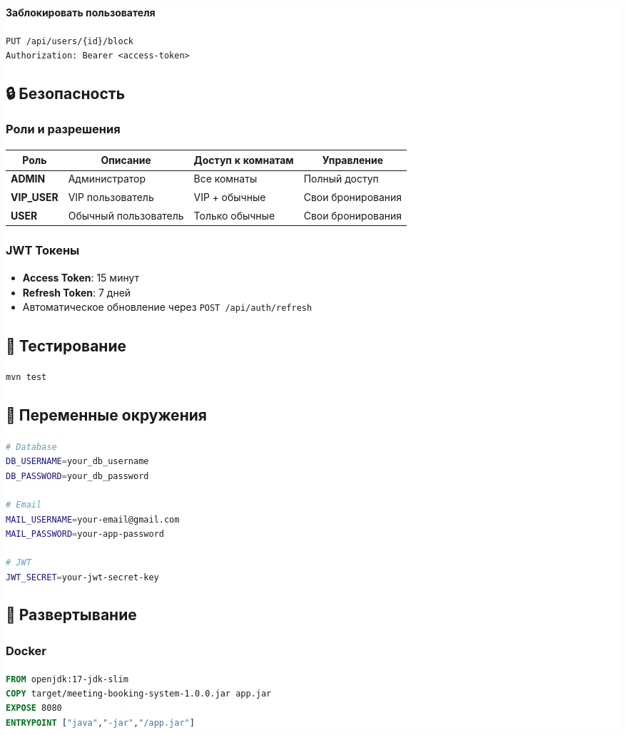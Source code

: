#### Заблокировать пользователя
```http
PUT /api/users/{id}/block
Authorization: Bearer <access-token>
```

## 🔒 Безопасность

### Роли и разрешения

| Роль | Описание | Доступ к комнатам | Управление |
|------|----------|------------------|------------|
| **ADMIN** | Администратор | Все комнаты | Полный доступ |
| **VIP_USER** | VIP пользователь | VIP + обычные | Свои бронирования |
| **USER** | Обычный пользователь | Только обычные | Свои бронирования |

### JWT Токены

- **Access Token**: 15 минут
- **Refresh Token**: 7 дней
- Автоматическое обновление через `POST /api/auth/refresh`

## 🧪 Тестирование
```bash
mvn test
```

## 📝 Переменные окружения

```bash
# Database
DB_USERNAME=your_db_username
DB_PASSWORD=your_db_password

# Email
MAIL_USERNAME=your-email@gmail.com
MAIL_PASSWORD=your-app-password

# JWT
JWT_SECRET=your-jwt-secret-key
```

## 🚀 Развертывание

### Docker

```dockerfile
FROM openjdk:17-jdk-slim
COPY target/meeting-booking-system-1.0.0.jar app.jar
EXPOSE 8080
ENTRYPOINT ["java","-jar","/app.jar"]
```

